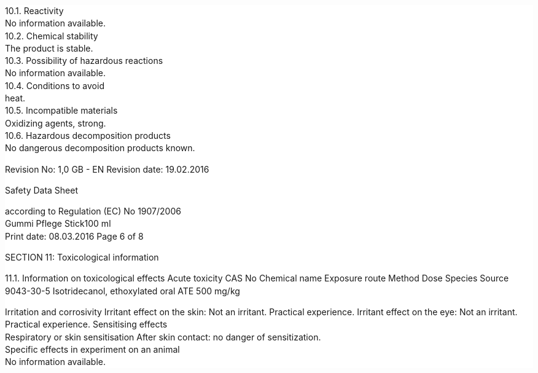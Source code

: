 10.1. Reactivity  
No information available.  
10.2. Chemical stability  
The product is stable.  
10.3. Possibility of hazardous reactions  
No information available.  
10.4. Conditions to avoid  
heat.  
10.5. Incompatible materials  
Oxidizing agents, strong.  
10.6. Hazardous decomposition products  
No dangerous decomposition products known.  
 
 
Revision No: 1,0 
GB - EN 
Revision date: 19.02.2016 
 
 
 
 
 
 
 
 
 
 
Safety Data Sheet  
 
according to Regulation (EC) No 1907/2006  
Gummi Pflege Stick100 ml  
Print date: 08.03.2016 
Page 6 of 8 
 
SECTION 11: Toxicological information 
 
11.1. Information on toxicological effects 
Acute toxicity 
CAS No 
Chemical name 
Exposure route 
Method 
Dose 
Species 
Source 
9043-30-5 
Isotridecanol, ethoxylated 
oral 
ATE 
500 mg/kg 
 
Irritation and corrosivity 
Irritant effect on the skin: Not an irritant. 
Practical experience. 
Irritant effect on the eye: Not an irritant. 
Practical experience. 
Sensitising effects  
Respiratory or skin sensitisation After skin contact: no danger of sensitization.  
Specific effects in experiment on an animal  
No information available.  
 